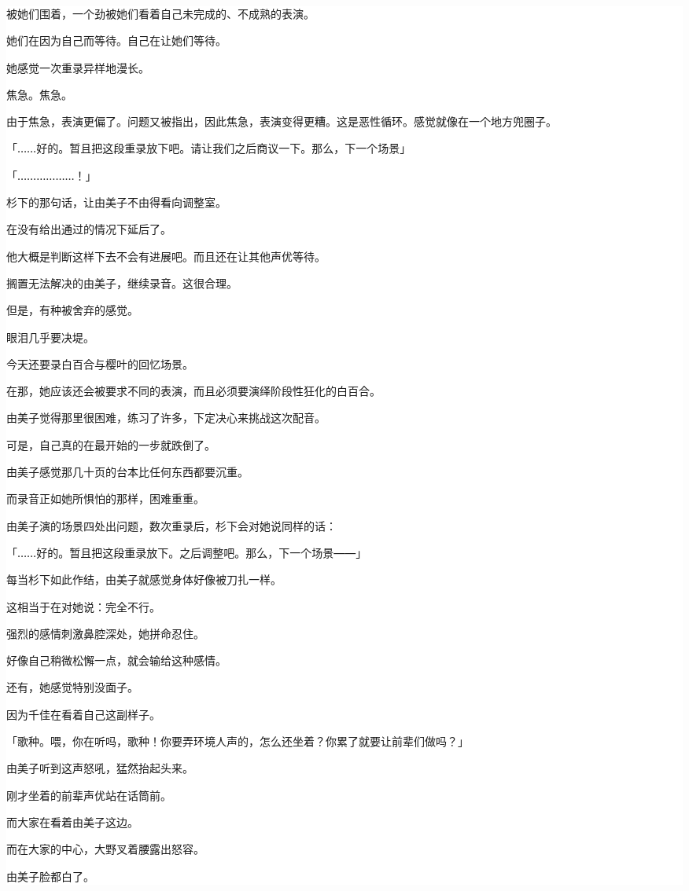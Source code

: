 被她们围着，一个劲被她们看着自己未完成的、不成熟的表演。

她们在因为自己而等待。自己在让她们等待。

她感觉一次重录异样地漫长。

焦急。焦急。

由于焦急，表演更偏了。问题又被指出，因此焦急，表演变得更糟。这是恶性循环。感觉就像在一个地方兜圈子。

「……好的。暂且把这段重录放下吧。请让我们之后商议一下。那么，下一个场景」

「………………！」

杉下的那句话，让由美子不由得看向调整室。

在没有给出通过的情况下延后了。

他大概是判断这样下去不会有进展吧。而且还在让其他声优等待。

搁置无法解决的由美子，继续录音。这很合理。

但是，有种被舍弃的感觉。

眼泪几乎要决堤。

今天还要录白百合与樱叶的回忆场景。

在那，她应该还会被要求不同的表演，而且必须要演绎阶段性狂化的白百合。

由美子觉得那里很困难，练习了许多，下定决心来挑战这次配音。

可是，自己真的在最开始的一步就跌倒了。

由美子感觉那几十页的台本比任何东西都要沉重。

而录音正如她所惧怕的那样，困难重重。

由美子演的场景四处出问题，数次重录后，杉下会对她说同样的话：

「……好的。暂且把这段重录放下。之后调整吧。那么，下一个场景——」

每当杉下如此作结，由美子就感觉身体好像被刀扎一样。

这相当于在对她说：完全不行。

强烈的感情刺激鼻腔深处，她拼命忍住。

好像自己稍微松懈一点，就会输给这种感情。

还有，她感觉特别没面子。

因为千佳在看着自己这副样子。

「歌种。喂，你在听吗，歌种！你要弄环境人声的，怎么还坐着？你累了就要让前辈们做吗？」

由美子听到这声怒吼，猛然抬起头来。

刚才坐着的前辈声优站在话筒前。

而大家在看着由美子这边。

而在大家的中心，大野叉着腰露出怒容。

由美子脸都白了。
